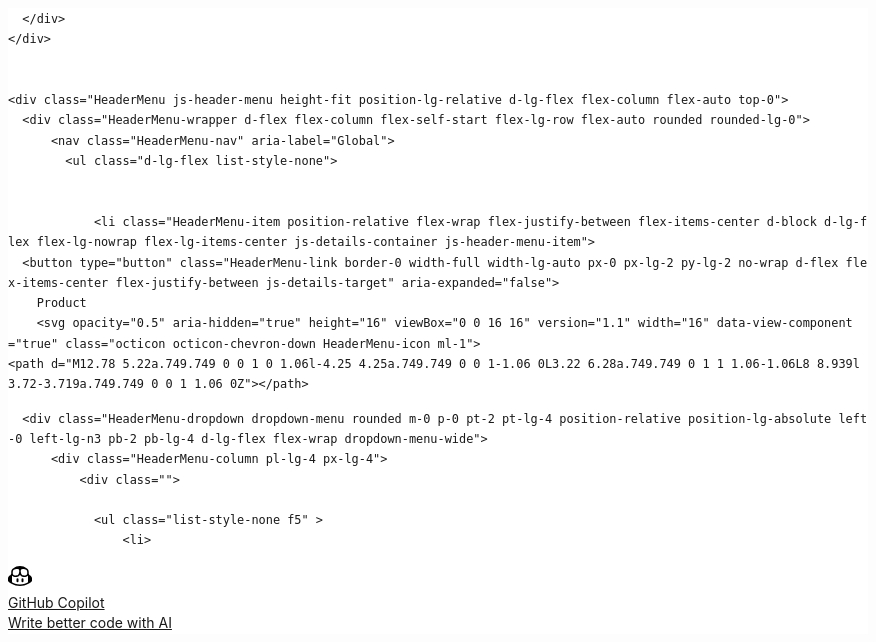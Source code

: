       </div>
    </div>


    <div class="HeaderMenu js-header-menu height-fit position-lg-relative d-lg-flex flex-column flex-auto top-0">
      <div class="HeaderMenu-wrapper d-flex flex-column flex-self-start flex-lg-row flex-auto rounded rounded-lg-0">
          <nav class="HeaderMenu-nav" aria-label="Global">
            <ul class="d-lg-flex list-style-none">


                <li class="HeaderMenu-item position-relative flex-wrap flex-justify-between flex-items-center d-block d-lg-flex flex-lg-nowrap flex-lg-items-center js-details-container js-header-menu-item">
      <button type="button" class="HeaderMenu-link border-0 width-full width-lg-auto px-0 px-lg-2 py-lg-2 no-wrap d-flex flex-items-center flex-justify-between js-details-target" aria-expanded="false">
        Product
        <svg opacity="0.5" aria-hidden="true" height="16" viewBox="0 0 16 16" version="1.1" width="16" data-view-component="true" class="octicon octicon-chevron-down HeaderMenu-icon ml-1">
    <path d="M12.78 5.22a.749.749 0 0 1 0 1.06l-4.25 4.25a.749.749 0 0 1-1.06 0L3.22 6.28a.749.749 0 1 1 1.06-1.06L8 8.939l3.72-3.719a.749.749 0 0 1 1.06 0Z"></path>
</svg>
      </button>

      <div class="HeaderMenu-dropdown dropdown-menu rounded m-0 p-0 pt-2 pt-lg-4 position-relative position-lg-absolute left-0 left-lg-n3 pb-2 pb-lg-4 d-lg-flex flex-wrap dropdown-menu-wide">
          <div class="HeaderMenu-column pl-lg-4 px-lg-4">
              <div class="">

                <ul class="list-style-none f5" >
                    <li>
  <a class="HeaderMenu-dropdown-link d-block no-underline position-relative py-2 Link--secondary d-flex flex-items-center Link--has-description pb-lg-3" data-analytics-event="{&quot;location&quot;:&quot;navbar&quot;,&quot;action&quot;:&quot;github_copilot&quot;,&quot;context&quot;:&quot;product&quot;,&quot;tag&quot;:&quot;link&quot;,&quot;label&quot;:&quot;github_copilot_link_product_navbar&quot;}" href="https://github.com/features/copilot">
      <svg aria-hidden="true" height="24" viewBox="0 0 24 24" version="1.1" width="24" data-view-component="true" class="octicon octicon-copilot color-fg-subtle mr-3">
    <path d="M23.922 16.992c-.861 1.495-5.859 5.023-11.922 5.023-6.063 0-11.061-3.528-11.922-5.023A.641.641 0 0 1 0 16.736v-2.869a.841.841 0 0 1 .053-.22c.372-.935 1.347-2.292 2.605-2.656.167-.429.414-1.055.644-1.517a10.195 10.195 0 0 1-.052-1.086c0-1.331.282-2.499 1.132-3.368.397-.406.89-.717 1.474-.952 1.399-1.136 3.392-2.093 6.122-2.093 2.731 0 4.767.957 6.166 2.093.584.235 1.077.546 1.474.952.85.869 1.132 2.037 1.132 3.368 0 .368-.014.733-.052 1.086.23.462.477 1.088.644 1.517 1.258.364 2.233 1.721 2.605 2.656a.832.832 0 0 1 .053.22v2.869a.641.641 0 0 1-.078.256ZM12.172 11h-.344a4.323 4.323 0 0 1-.355.508C10.703 12.455 9.555 13 7.965 13c-1.725 0-2.989-.359-3.782-1.259a2.005 2.005 0 0 1-.085-.104L4 11.741v6.585c1.435.779 4.514 2.179 8 2.179 3.486 0 6.565-1.4 8-2.179v-6.585l-.098-.104s-.033.045-.085.104c-.793.9-2.057 1.259-3.782 1.259-1.59 0-2.738-.545-3.508-1.492a4.323 4.323 0 0 1-.355-.508h-.016.016Zm.641-2.935c.136 1.057.403 1.913.878 2.497.442.544 1.134.938 2.344.938 1.573 0 2.292-.337 2.657-.751.384-.435.558-1.15.558-2.361 0-1.14-.243-1.847-.705-2.319-.477-.488-1.319-.862-2.824-1.025-1.487-.161-2.192.138-2.533.529-.269.307-.437.808-.438 1.578v.021c0 .265.021.562.063.893Zm-1.626 0c.042-.331.063-.628.063-.894v-.02c-.001-.77-.169-1.271-.438-1.578-.341-.391-1.046-.69-2.533-.529-1.505.163-2.347.537-2.824 1.025-.462.472-.705 1.179-.705 2.319 0 1.211.175 1.926.558 2.361.365.414 1.084.751 2.657.751 1.21 0 1.902-.394 2.344-.938.475-.584.742-1.44.878-2.497Z"></path><path d="M14.5 14.25a1 1 0 0 1 1 1v2a1 1 0 0 1-2 0v-2a1 1 0 0 1 1-1Zm-5 0a1 1 0 0 1 1 1v2a1 1 0 0 1-2 0v-2a1 1 0 0 1 1-1Z"></path>
</svg>
      <div>
          <div class="color-fg-default h4">
            GitHub Copilot
          </div>
        Write better code with AI
      </div>
